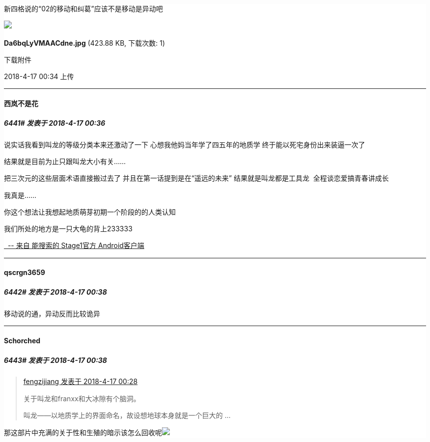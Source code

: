 
新四格说的“02的移动和纠葛”应该不是移动是异动吧


<img src="https://img.saraba1st.com/forum/201804/17/003446ejbjk44a87q8qjb8.jpg" referrerpolicy="no-referrer">


<strong>Da6bqLyVMAACdne.jpg</strong> (423.88 KB, 下载次数: 1)

下载附件

2018-4-17 00:34 上传


-----

####  西岚不是花  
##### 6441#       发表于 2018-4-17 00:36


说实话我看到叫龙的等级分类本来还激动了一下
心想我他妈当年学了四五年的地质学
终于能以死宅身份出来装逼一次了

结果就是目前为止只跟叫龙大小有关……

把三次元的这些层面术语直接搬过去了
并且在第一话提到是在“遥远的未来”
结果就是叫龙都是工具龙  全程谈恋爱搞青春讲成长


我真是……


你这个想法让我想起地质萌芽初期一个阶段的的人类认知

我们所处的地方是一只大龟的背上233333

[  -- 来自 能搜索的 Stage1官方 Android客户端](https://www.coolapk.com/apk/140634)


-----

####  qscrgn3659  
##### 6442#       发表于 2018-4-17 00:38


移动说的通，异动反而比较诡异


-----

####  Schorched  
##### 6443#       发表于 2018-4-17 00:38


<blockquote><a href="httphttps://bbs.saraba1st.com/2b/forum.php?mod=redirect&amp;goto=findpost&amp;pid=39261672&amp;ptid=1628823" target="_blank">fengzijiang 发表于 2018-4-17 00:28</a>

关于叫龙和franxx和大冰隙有个脑洞。

叫龙——以地质学上的界面命名，故设想地球本身就是一个巨大的 ...</blockquote>
那这部片中充满的关于性和生殖的暗示该怎么回收呢<img src="https://static.saraba1st.com/image/smiley/face2017/001.png" referrerpolicy="no-referrer">
